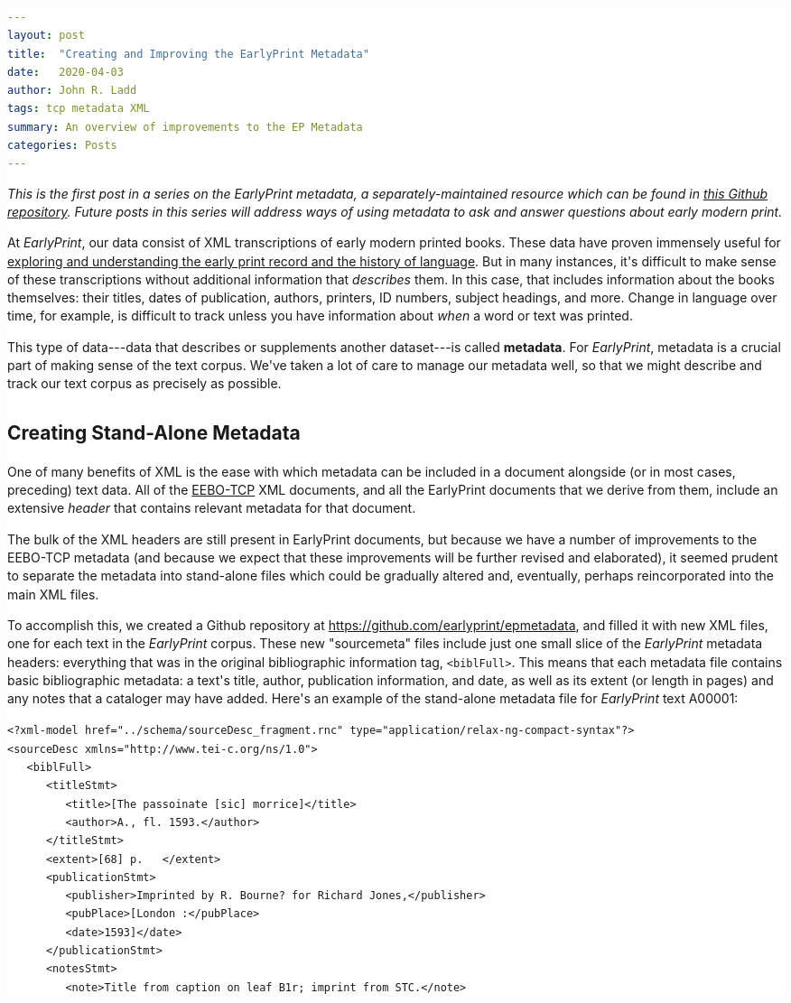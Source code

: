 ```yaml
---
layout: post
title:  "Creating and Improving the EarlyPrint Metadata"
date:   2020-04-03
author: John R. Ladd
tags: tcp metadata XML
summary: An overview of improvements to the EP Metadata
categories: Posts
---
```


*This is the first post in a series on the EarlyPrint metadata, a separately-maintained resource which can be found in [this Github repository](https://github.com/earlyprint/epmetadata). Future posts in this series will address ways of using metadata to ask and answer questions about early modern print.*

At *EarlyPrint*, our data consist of XML transcriptions of early modern printed books. These data have proven immensely useful for [exploring and understanding the early print record and the history of language](https://earlyprint.org/lab/). But in many instances, it's difficult to make sense of these transcriptions without additional information that *describes* them. In this case, that includes information about the books themselves: their titles, dates of publication, authors, printers, ID numbers, subject headings, and more. Change in language over time, for example, is difficult to track unless you have information about *when* a word or text was printed.

This type of data---data that describes or supplements another dataset---is called **metadata**. For *EarlyPrint*, metadata is a crucial part of making sense of the text corpus. We've taken a lot of care to manage our metadata well, so that we might describe and track our text corpus as precisely as possible.

## Creating Stand-Alone Metadata

One of many benefits of XML is the ease with which metadata can be included in a document alongside (or in most cases, preceding) text data. All of the [EEBO-TCP](https://earlyprint.org/intros/intro-to-eebo-tcp.html) XML documents, and all the EarlyPrint documents that we derive from them, include an extensive *header* that contains relevant metadata for that document.

The bulk of the XML headers are still present in EarlyPrint documents, but because we have a number of improvements to the EEBO-TCP metadata (and because we expect that these improvements will be further revised and elaborated), it seemed prudent to separate the metadata into stand-alone files which could be gradually altered and, eventually, perhaps reincorporated into the main XML files.

To accomplish this, we created a Github repository at <https://github.com/earlyprint/epmetadata>, and filled it with new XML files, one for each text in the *EarlyPrint* corpus. These new "sourcemeta" files include just one small slice of the *EarlyPrint* metadata headers: everything that was in the original bibliographic information tag, `<biblFull>`. This means that each metadata file contains basic bibliographic metadata: a text's title, author, publication information, and date, as well as its extent (or length in pages) and any notes that a cataloger may have added. Here's an example of the stand-alone metadata file for *EarlyPrint* text A00001:

```
<?xml-model href="../schema/sourceDesc_fragment.rnc" type="application/relax-ng-compact-syntax"?>
<sourceDesc xmlns="http://www.tei-c.org/ns/1.0">
   <biblFull>
      <titleStmt>
         <title>[The passoinate [sic] morrice]</title>
         <author>A., fl. 1593.</author>
      </titleStmt>
      <extent>[68] p.   </extent>
      <publicationStmt>
         <publisher>Imprinted by R. Bourne? for Richard Jones,</publisher>
         <pubPlace>[London :</pubPlace>
         <date>1593]</date>
      </publicationStmt>
      <notesStmt>
         <note>Title from caption on leaf B1r; imprint from STC.</note>
```